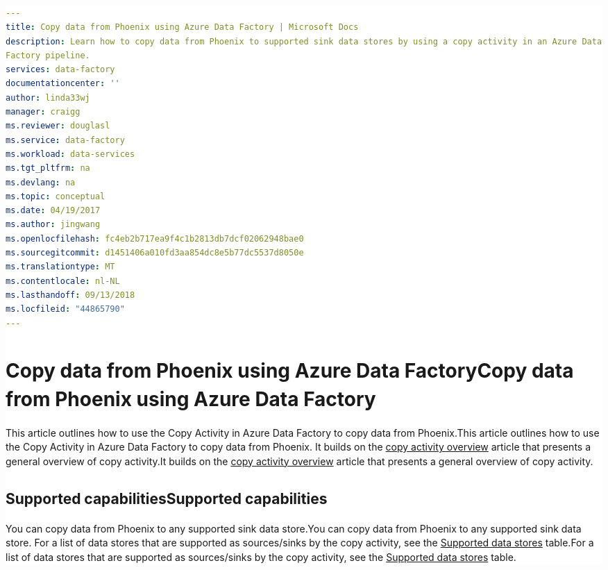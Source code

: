 ```yaml
---
title: Copy data from Phoenix using Azure Data Factory | Microsoft Docs
description: Learn how to copy data from Phoenix to supported sink data stores by using a copy activity in an Azure Data Factory pipeline.
services: data-factory
documentationcenter: ''
author: linda33wj
manager: craigg
ms.reviewer: douglasl
ms.service: data-factory
ms.workload: data-services
ms.tgt_pltfrm: na
ms.devlang: na
ms.topic: conceptual
ms.date: 04/19/2017
ms.author: jingwang
ms.openlocfilehash: fc4eb2b717ea9f4c1b2813db7dcf02062948bae0
ms.sourcegitcommit: d1451406a010fd3aa854dc8e5b77dc5537d8050e
ms.translationtype: MT
ms.contentlocale: nl-NL
ms.lasthandoff: 09/13/2018
ms.locfileid: "44865790"
---
```

# <a name="copy-data-from-phoenix-using-azure-data-factory"></a><span data-ttu-id="f3e07-103">Copy data from Phoenix using Azure Data Factory</span><span class="sxs-lookup"><span data-stu-id="f3e07-103">Copy data from Phoenix using Azure Data Factory</span></span> 

<span data-ttu-id="f3e07-104">This article outlines how to use the Copy Activity in Azure Data Factory to copy data from Phoenix.</span><span class="sxs-lookup"><span data-stu-id="f3e07-104">This article outlines how to use the Copy Activity in Azure Data Factory to copy data from Phoenix.</span></span> <span data-ttu-id="f3e07-105">It builds on the [copy activity overview](copy-activity-overview.md) article that presents a general overview of copy activity.</span><span class="sxs-lookup"><span data-stu-id="f3e07-105">It builds on the [copy activity overview](copy-activity-overview.md) article that presents a general overview of copy activity.</span></span>

## <a name="supported-capabilities"></a><span data-ttu-id="f3e07-106">Supported capabilities</span><span class="sxs-lookup"><span data-stu-id="f3e07-106">Supported capabilities</span></span>

<span data-ttu-id="f3e07-107">You can copy data from Phoenix to any supported sink data store.</span><span class="sxs-lookup"><span data-stu-id="f3e07-107">You can copy data from Phoenix to any supported sink data store.</span></span> <span data-ttu-id="f3e07-108">For a list of data stores that are supported as sources/sinks by the copy activity, see the [Supported data stores](copy-activity-overview.md#supported-data-stores-and-formats) table.</span><span class="sxs-lookup"><span data-stu-id="f3e07-108">For a list of data stores that are supported as sources/sinks by the copy activity, see the [Supported data stores](copy-activity-overview.md#supported-data-stores-and-formats) table.</span></span>
